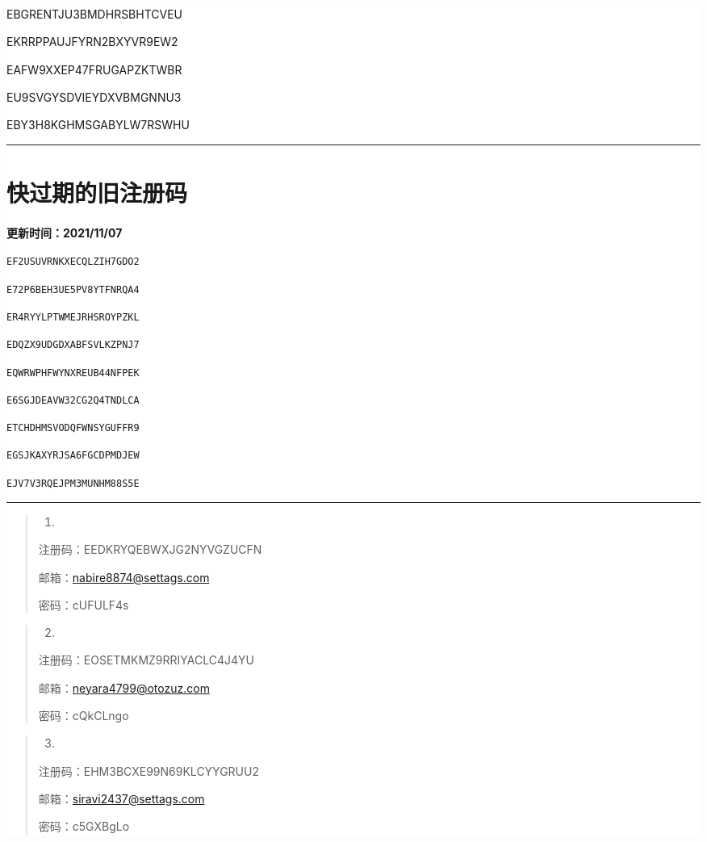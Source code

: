 EBGRENTJU3BMDHRSBHTCVEU

EKRRPPAUJFYRN2BXYVR9EW2

EAFW9XXEP47FRUGAPZKTWBR

EU9SVGYSDVIEYDXVBMGNNU3

EBY3H8KGHMSGABYLW7RSWHU

***

# 快过期的旧注册码

**更新时间：2021/11/07**

`EF2USUVRNKXECQLZIH7GDO2`

`E72P6BEH3UE5PV8YTFNRQA4`

`ER4RYYLPTWMEJRHSROYPZKL`

`EDQZX9UDGDXABFSVLKZPNJ7`

`EQWRWPHFWYNXREUB44NFPEK`

`E6SGJDEAVW32CG2Q4TNDLCA`

`ETCHDHMSVODQFWNSYGUFFR9`

`EGSJKAXYRJSA6FGCDPMDJEW`

`EJV7V3RQEJPM3MUNHM88S5E`

***

> 1.
> 
> 注册码：EEDKRYQEBWXJG2NYVGZUCFN
> 
> 邮箱：nabire8874@settags.com
> 
> 密码：cUFULF4s

> 2.
> 
> 注册码：EOSETMKMZ9RRIYACLC4J4YU
> 
> 邮箱：neyara4799@otozuz.com
> 
> 密码：cQkCLngo


> 3.
> 
> 注册码：EHM3BCXE99N69KLCYYGRUU2
> 
> 邮箱：siravi2437@settags.com
> 
> 密码：c5GXBgLo
